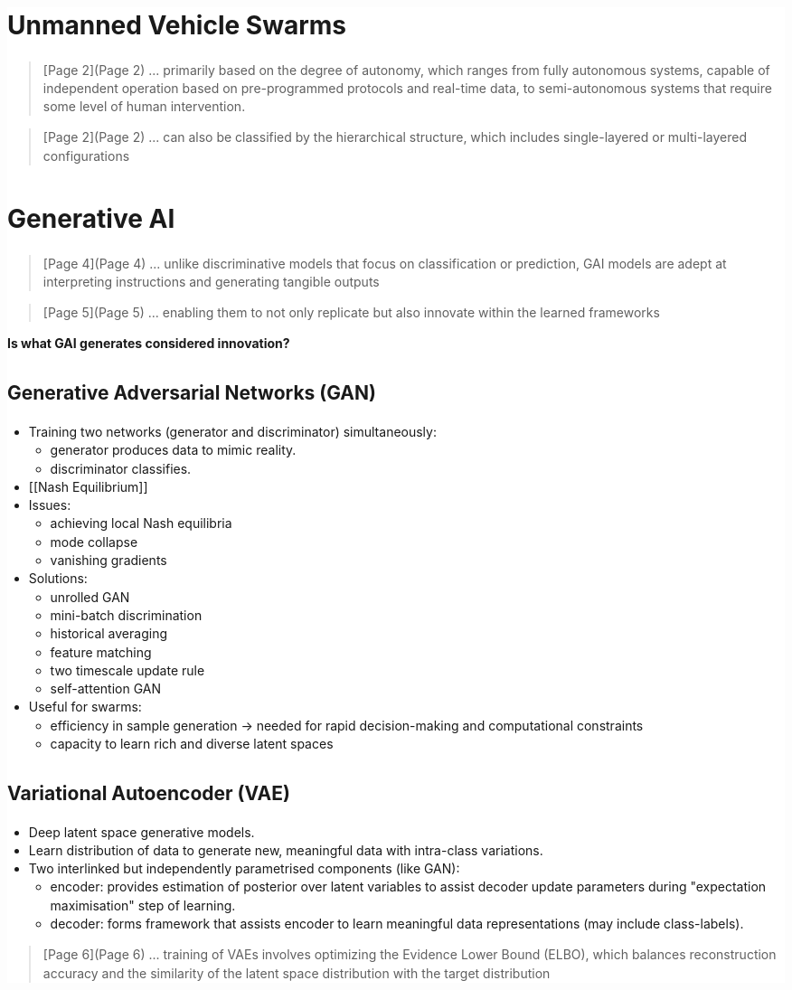 # Unmanned Vehicle Swarms
> [Page 2](Page 2) ... primarily based on the degree of autonomy, which ranges from fully autonomous systems, capable of independent operation based on pre-programmed protocols and real-time data, to semi-autonomous systems that require some level of human intervention.

> [Page 2](Page 2) ... can also be classified by the hierarchical structure, which includes single-layered or multi-layered configurations

# Generative AI
> [Page 4](Page 4) ... unlike discriminative models that focus on classification or prediction, GAI models are adept at interpreting instructions and generating tangible
> outputs

> [Page 5](Page 5) ... enabling them to not only replicate but also innovate within the learned frameworks

**Is what GAI generates considered innovation?**
## Generative Adversarial Networks (GAN)
- Training two networks (generator and discriminator) simultaneously:
    - generator produces data to mimic reality.
    - discriminator classifies.
- [[Nash Equilibrium]]
- Issues:
    - achieving local Nash equilibria
    - mode collapse
    - vanishing gradients
- Solutions:
    - unrolled GAN
    - mini-batch discrimination
    - historical averaging
    - feature matching
    - two timescale update rule
    - self-attention GAN
- Useful for swarms:
    - efficiency in sample generation -> needed for rapid decision-making      and computational constraints
    - capacity to learn rich and diverse latent spaces
## Variational Autoencoder (VAE)
- Deep latent space generative models.
- Learn distribution of data to generate new, meaningful data with intra-class variations.
- Two interlinked but independently parametrised components (like GAN):
    - encoder: provides estimation of posterior over latent variables to assist decoder update parameters during "expectation maximisation" step of learning.
    - decoder: forms framework that assists encoder to learn meaningful data representations (may include class-labels).

> [Page 6](Page 6) ... training of VAEs involves optimizing the Evidence Lower Bound (ELBO), which balances reconstruction accuracy and the similarity of the latent space distribution with the target distribution
